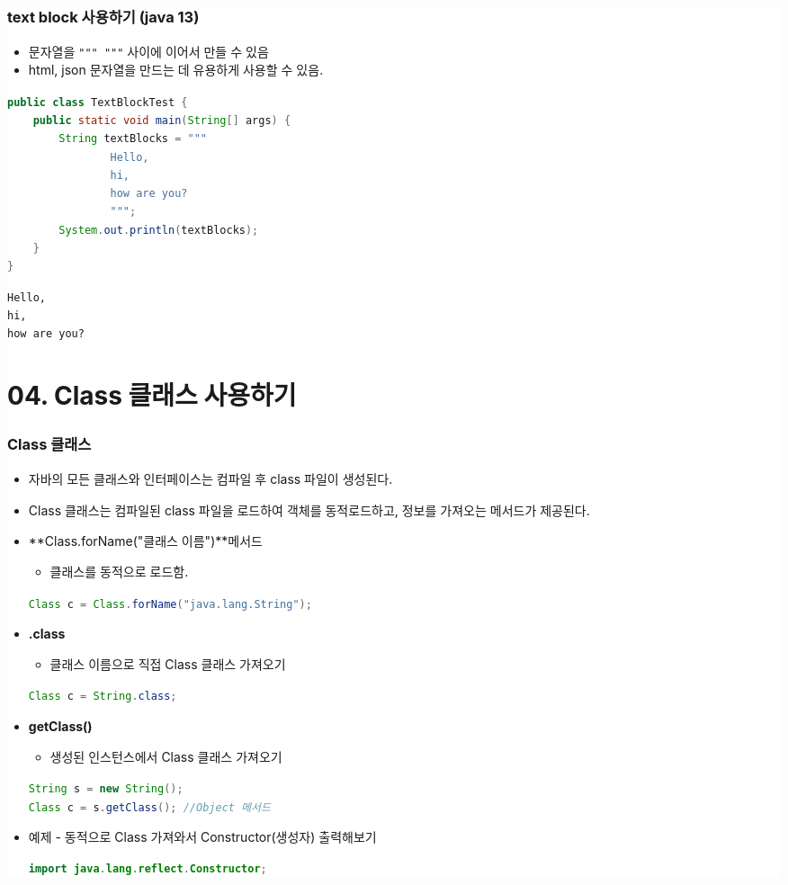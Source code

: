 
### text block 사용하기 (java 13)

- 문자열을 `""" """` 사이에 이어서 만들 수 있음
- html, json 문자열을 만드는 데 유용하게 사용할 수 있음.

```java
public class TextBlockTest {
    public static void main(String[] args) {
        String textBlocks = """
                Hello,
                hi,
                how are you?
                """;
        System.out.println(textBlocks);
    }
}
```

```
Hello,
hi,
how are you?
```

# 04. Class 클래스 사용하기
### Class 클래스

- 자바의 모든 클래스와 인터페이스는 컴파일 후 class 파일이 생성된다.
- Class 클래스는 컴파일된 class 파일을 로드하여 객체를 동적로드하고, 정보를 가져오는 메서드가 제공된다.
- **Class.forName("클래스 이름")**메서드
    - 클래스를 동적으로 로드함.
    
    ```java
    Class c = Class.forName("java.lang.String");
    ```
    
- **.class**
    - 클래스 이름으로 직접 Class 클래스 가져오기
    
    ```java
    Class c = String.class;
    ```
    
- **getClass()**
    - 생성된 인스턴스에서 Class 클래스 가져오기
    
    ```java
    String s = new String();
    Class c = s.getClass(); //Object 메서드
    ```
    
- 예제 - 동적으로 Class 가져와서 Constructor(생성자) 출력해보기
    
    ```java
    import java.lang.reflect.Constructor;
    